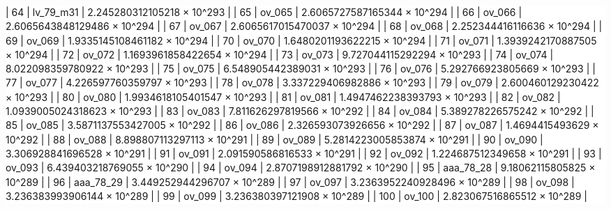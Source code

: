 | 64 | lv_79_m31 | 2.245280312105218 × 10^293 |
| 65 | ov_065 | 2.6065727587165344 × 10^294 |
| 66 | ov_066 | 2.6065643848129486 × 10^294 |
| 67 | ov_067 | 2.6065617015470037 × 10^294 |
| 68 | ov_068 | 2.252344416116636 × 10^294 |
| 69 | ov_069 | 1.9335145108461182 × 10^294 |
| 70 | ov_070 | 1.6480201193622215 × 10^294 |
| 71 | ov_071 | 1.3939242170887505 × 10^294 |
| 72 | ov_072 | 1.1693961858422654 × 10^294 |
| 73 | ov_073 | 9.727044115292294 × 10^293 |
| 74 | ov_074 | 8.022098359780922 × 10^293 |
| 75 | ov_075 | 6.548905442389031 × 10^293 |
| 76 | ov_076 | 5.292766923805669 × 10^293 |
| 77 | ov_077 | 4.226597760359797 × 10^293 |
| 78 | ov_078 | 3.337229406982886 × 10^293 |
| 79 | ov_079 | 2.600460129230422 × 10^293 |
| 80 | ov_080 | 1.9934618105401547 × 10^293 |
| 81 | ov_081 | 1.4947462238393793 × 10^293 |
| 82 | ov_082 | 1.0939005024318623 × 10^293 |
| 83 | ov_083 | 7.811626297819566 × 10^292 |
| 84 | ov_084 | 5.389278226575242 × 10^292 |
| 85 | ov_085 | 3.5871137553427005 × 10^292 |
| 86 | ov_086 | 2.326593073926656 × 10^292 |
| 87 | ov_087 | 1.4694415493629 × 10^292 |
| 88 | ov_088 | 8.898807113297113 × 10^291 |
| 89 | ov_089 | 5.2814223005853874 × 10^291 |
| 90 | ov_090 | 3.306928841696528 × 10^291 |
| 91 | ov_091 | 2.091590586816533 × 10^291 |
| 92 | ov_092 | 1.224687512349658 × 10^291 |
| 93 | ov_093 | 6.439403218769055 × 10^290 |
| 94 | ov_094 | 2.8707198912881792 × 10^290 |
| 95 | aaa_78_28 | 9.18062115805825 × 10^289 |
| 96 | aaa_78_29 | 3.449252944296707 × 10^289 |
| 97 | ov_097 | 3.2363952240928496 × 10^289 |
| 98 | ov_098 | 3.236383993906144 × 10^289 |
| 99 | ov_099 | 3.236380397121908 × 10^289 |
| 100 | ov_100 | 2.823067516865512 × 10^289 |